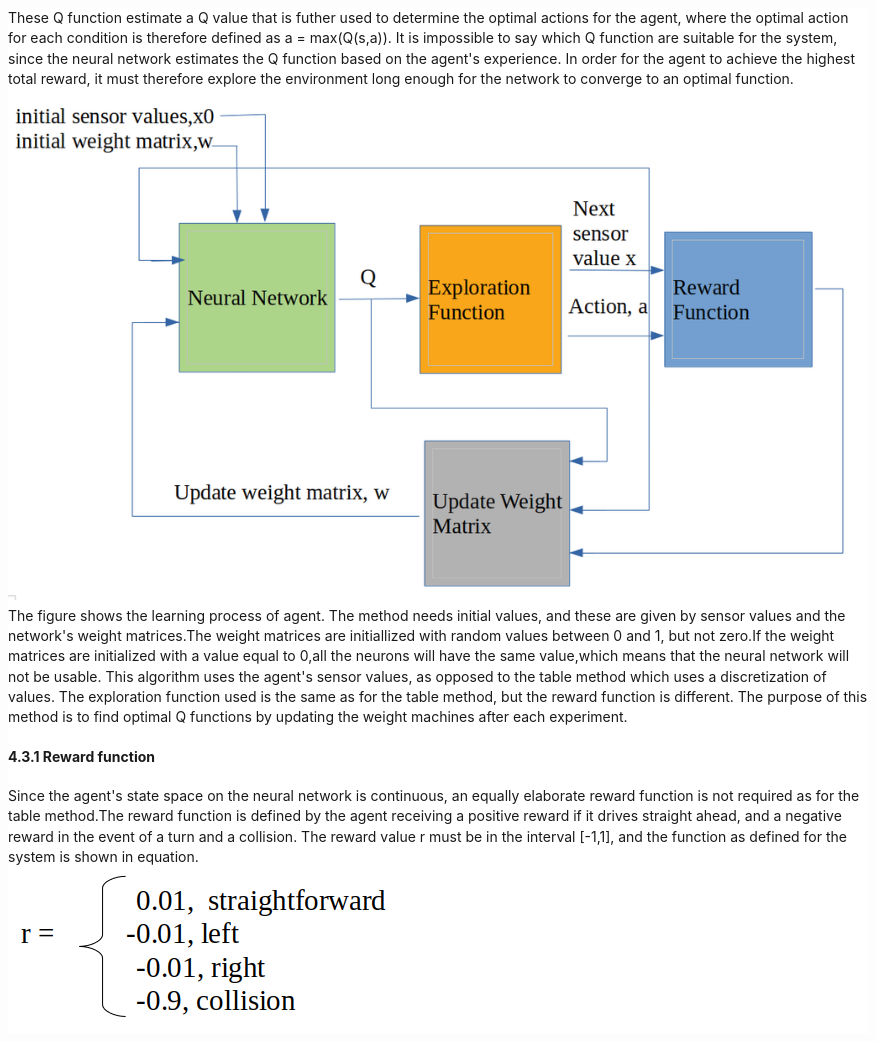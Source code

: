 These Q function estimate a Q value that is futher used to determine the optimal actions for the agent, where the optimal action for each condition is therefore defined as a = max(Q(s,a)). It is impossible to say which Q function are suitable for the system, since the neural network estimates the Q function based on the agent's experience. In order for the agent to achieve the highest total reward, it must therefore explore the environment long enough for the network to converge to an optimal function.

![1](images/Screenshot%202021-01-20%2013:54:50.png)\
The figure shows the learning process of agent. The method needs initial values, and these are given by sensor values and the network's weight matrices.The weight matrices are initiallized with random values between 0 and 1, but not zero.If the weight matrices are initialized with a value equal to 0,all the neurons will have the same value,which means that the neural network will not be usable. This algorithm uses the agent's sensor values, as opposed to the table method which uses a discretization of values. The exploration function used is the same as for the table method, but the reward function is different. The purpose of this method is to find optimal Q functions by updating the weight machines after each experiment.

#### 4.3.1 Reward function
Since the agent's state space on the neural network is continuous, an equally elaborate reward function is not required as for the table method.The reward function is defined by the agent receiving a positive reward if it drives straight ahead, and a negative reward in the event of a turn and a collision. The reward value r must be in the interval [-1,1], and the function as defined for the system is shown in equation.\
![1](images/Screenshot%202021-01-20%2014:11:32.png)
